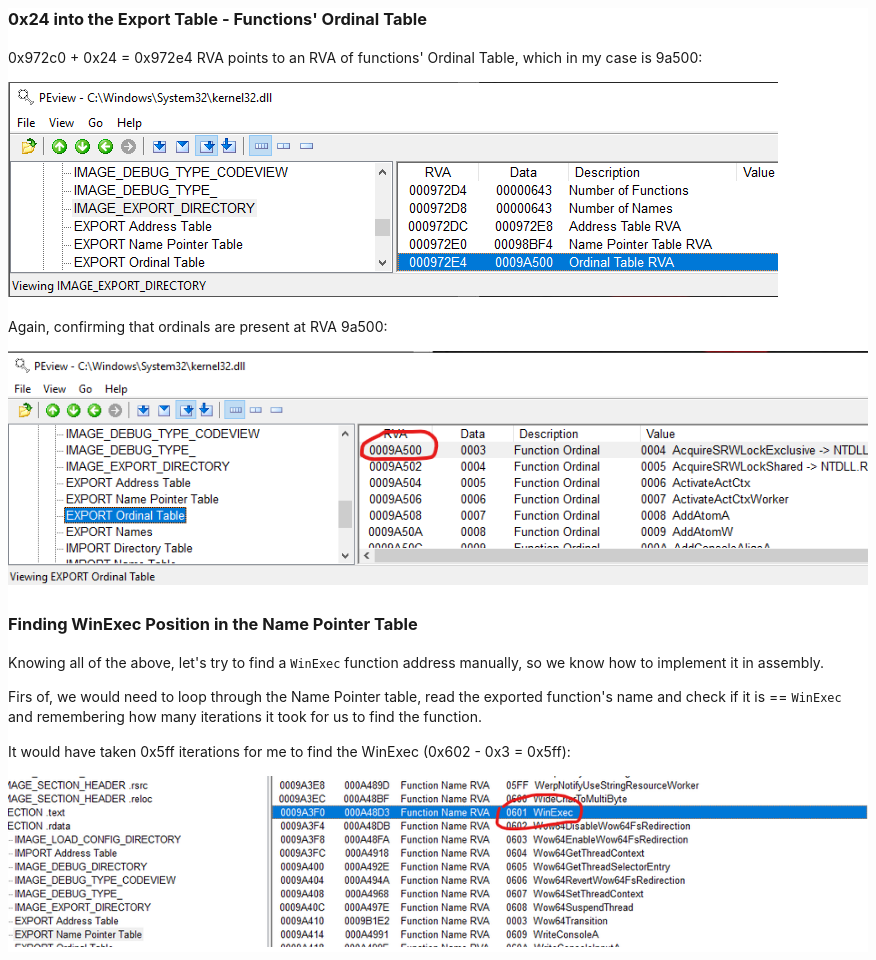 ### 0x24 into the Export Table - Functions' Ordinal Table

0x972c0 + 0x24 = 0x972e4 RVA points to an RVA of functions' Ordinal Table, which in my case is 9a500:

![](<../../.gitbook/assets/image (60).png>)

Again, confirming that ordinals are present at RVA 9a500:

![](<../../.gitbook/assets/image (61).png>)

### Finding WinExec Position in the Name Pointer Table

Knowing all of the above, let's try to find a `WinExec` function address manually, so we know how to implement it in assembly.

Firs of, we would need to loop through the Name Pointer table, read the exported function's name and check if it is == `WinExec` and remembering how many iterations it took for us to find the function.&#x20;

It would have taken 0x5ff iterations for me to find the WinExec (0x602 - 0x3 = 0x5ff):

![](<../../.gitbook/assets/image (64).png>)

